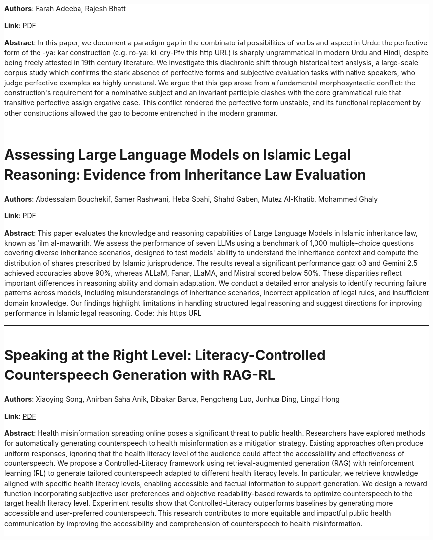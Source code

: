 **Authors**: Farah Adeeba, Rajesh Bhatt  

**Link**: [PDF](https://arxiv.org/pdf/2509.01084)  

**Abstract**: In this paper, we document a paradigm gap in the combinatorial possibilities of verbs and aspect in Urdu: the perfective form of the -ya: kar construction (e.g. ro-ya: ki: cry-Pfv this http URL) is sharply ungrammatical in modern Urdu and Hindi, despite being freely attested in 19th century literature. We investigate this diachronic shift through historical text analysis, a large-scale corpus study which confirms the stark absence of perfective forms and subjective evaluation tasks with native speakers, who judge perfective examples as highly unnatural. We argue that this gap arose from a fundamental morphosyntactic conflict: the construction's requirement for a nominative subject and an invariant participle clashes with the core grammatical rule that transitive perfective assign ergative case. This conflict rendered the perfective form unstable, and its functional replacement by other constructions allowed the gap to become entrenched in the modern grammar. 

---
# Assessing Large Language Models on Islamic Legal Reasoning: Evidence from Inheritance Law Evaluation 

**Authors**: Abdessalam Bouchekif, Samer Rashwani, Heba Sbahi, Shahd Gaben, Mutez Al-Khatib, Mohammed Ghaly  

**Link**: [PDF](https://arxiv.org/pdf/2509.01081)  

**Abstract**: This paper evaluates the knowledge and reasoning capabilities of Large Language Models in Islamic inheritance law, known as 'ilm al-mawarith. We assess the performance of seven LLMs using a benchmark of 1,000 multiple-choice questions covering diverse inheritance scenarios, designed to test models' ability to understand the inheritance context and compute the distribution of shares prescribed by Islamic jurisprudence. The results reveal a significant performance gap: o3 and Gemini 2.5 achieved accuracies above 90%, whereas ALLaM, Fanar, LLaMA, and Mistral scored below 50%. These disparities reflect important differences in reasoning ability and domain adaptation. We conduct a detailed error analysis to identify recurring failure patterns across models, including misunderstandings of inheritance scenarios, incorrect application of legal rules, and insufficient domain knowledge. Our findings highlight limitations in handling structured legal reasoning and suggest directions for improving performance in Islamic legal reasoning. Code: this https URL 

---
# Speaking at the Right Level: Literacy-Controlled Counterspeech Generation with RAG-RL 

**Authors**: Xiaoying Song, Anirban Saha Anik, Dibakar Barua, Pengcheng Luo, Junhua Ding, Lingzi Hong  

**Link**: [PDF](https://arxiv.org/pdf/2509.01058)  

**Abstract**: Health misinformation spreading online poses a significant threat to public health. Researchers have explored methods for automatically generating counterspeech to health misinformation as a mitigation strategy. Existing approaches often produce uniform responses, ignoring that the health literacy level of the audience could affect the accessibility and effectiveness of counterspeech. We propose a Controlled-Literacy framework using retrieval-augmented generation (RAG) with reinforcement learning (RL) to generate tailored counterspeech adapted to different health literacy levels. In particular, we retrieve knowledge aligned with specific health literacy levels, enabling accessible and factual information to support generation. We design a reward function incorporating subjective user preferences and objective readability-based rewards to optimize counterspeech to the target health literacy level. Experiment results show that Controlled-Literacy outperforms baselines by generating more accessible and user-preferred counterspeech. This research contributes to more equitable and impactful public health communication by improving the accessibility and comprehension of counterspeech to health misinformation. 

---